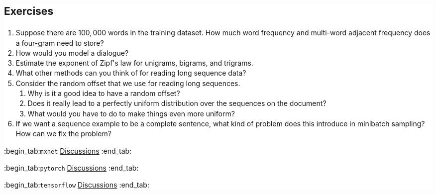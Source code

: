 
## Exercises

1. Suppose there are $100,000$ words in the training dataset. How much word frequency and multi-word adjacent frequency does a four-gram need to store?
1. How would you model a dialogue?
1. Estimate the exponent of Zipf's law for unigrams, bigrams, and trigrams.
1. What other methods can you think of for reading long sequence data?
1. Consider the random offset that we use for reading long sequences.
    1. Why is it a good idea to have a random offset?
    1. Does it really lead to a perfectly uniform distribution over the sequences on the document?
    1. What would you have to do to make things even more uniform?
1. If we want a sequence example to be a complete sentence, what kind of problem does this introduce in minibatch sampling? How can we fix the problem?

:begin_tab:`mxnet`
[Discussions](https://discuss.d2l.ai/t/117)
:end_tab:

:begin_tab:`pytorch`
[Discussions](https://discuss.d2l.ai/t/118)
:end_tab:

:begin_tab:`tensorflow`
[Discussions](https://discuss.d2l.ai/t/1049)
:end_tab:
